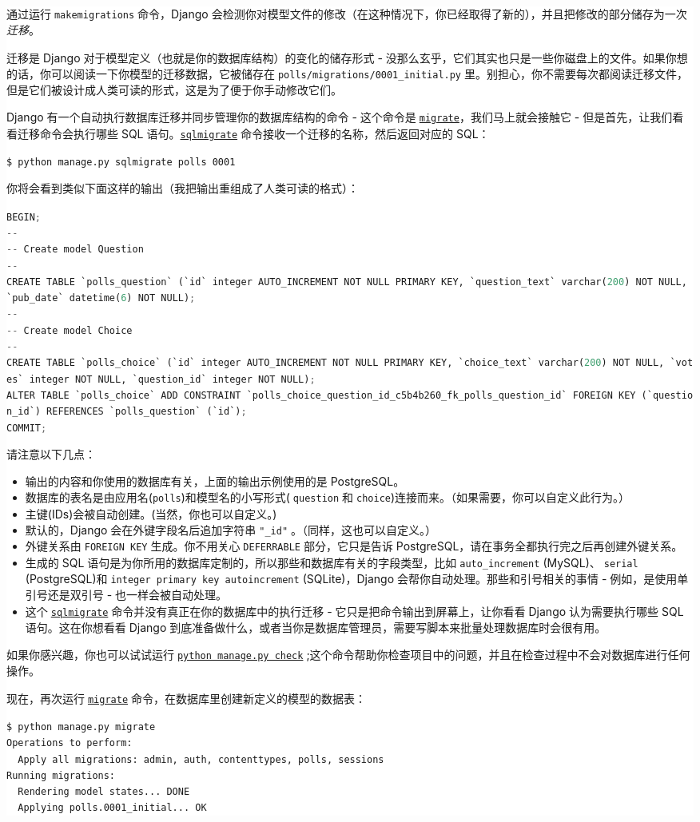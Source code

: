 通过运行 `makemigrations` 命令，Django 会检测你对模型文件的修改（在这种情况下，你已经取得了新的），并且把修改的部分储存为一次 *迁移*。

迁移是 Django 对于模型定义（也就是你的数据库结构）的变化的储存形式 - 没那么玄乎，它们其实也只是一些你磁盘上的文件。如果你想的话，你可以阅读一下你模型的迁移数据，它被储存在 `polls/migrations/0001_initial.py` 里。别担心，你不需要每次都阅读迁移文件，但是它们被设计成人类可读的形式，这是为了便于你手动修改它们。

Django 有一个自动执行数据库迁移并同步管理你的数据库结构的命令 - 这个命令是 [`migrate`](https://docs.djangoproject.com/zh-hans/2.2/ref/django-admin/#django-admin-migrate)，我们马上就会接触它 - 但是首先，让我们看看迁移命令会执行哪些 SQL 语句。[`sqlmigrate`](https://docs.djangoproject.com/zh-hans/2.2/ref/django-admin/#django-admin-sqlmigrate) 命令接收一个迁移的名称，然后返回对应的 SQL：

```shell
$ python manage.py sqlmigrate polls 0001
```

你将会看到类似下面这样的输出（我把输出重组成了人类可读的格式）：

```python
BEGIN;
--
-- Create model Question
--
CREATE TABLE `polls_question` (`id` integer AUTO_INCREMENT NOT NULL PRIMARY KEY, `question_text` varchar(200) NOT NULL, `pub_date` datetime(6) NOT NULL);
--
-- Create model Choice
--
CREATE TABLE `polls_choice` (`id` integer AUTO_INCREMENT NOT NULL PRIMARY KEY, `choice_text` varchar(200) NOT NULL, `votes` integer NOT NULL, `question_id` integer NOT NULL);
ALTER TABLE `polls_choice` ADD CONSTRAINT `polls_choice_question_id_c5b4b260_fk_polls_question_id` FOREIGN KEY (`question_id`) REFERENCES `polls_question` (`id`);
COMMIT;
```

请注意以下几点：

- 输出的内容和你使用的数据库有关，上面的输出示例使用的是 PostgreSQL。
- 数据库的表名是由应用名(`polls`)和模型名的小写形式( `question` 和 `choice`)连接而来。（如果需要，你可以自定义此行为。）
- 主键(IDs)会被自动创建。(当然，你也可以自定义。)
- 默认的，Django 会在外键字段名后追加字符串 `"_id"` 。（同样，这也可以自定义。）
- 外键关系由 `FOREIGN KEY` 生成。你不用关心 `DEFERRABLE` 部分，它只是告诉 PostgreSQL，请在事务全都执行完之后再创建外键关系。
- 生成的 SQL 语句是为你所用的数据库定制的，所以那些和数据库有关的字段类型，比如 `auto_increment` (MySQL)、 `serial` (PostgreSQL)和 `integer primary key autoincrement` (SQLite)，Django 会帮你自动处理。那些和引号相关的事情 - 例如，是使用单引号还是双引号 - 也一样会被自动处理。
- 这个 [`sqlmigrate`](https://docs.djangoproject.com/zh-hans/2.2/ref/django-admin/#django-admin-sqlmigrate) 命令并没有真正在你的数据库中的执行迁移 - 它只是把命令输出到屏幕上，让你看看 Django 认为需要执行哪些 SQL 语句。这在你想看看 Django 到底准备做什么，或者当你是数据库管理员，需要写脚本来批量处理数据库时会很有用。

如果你感兴趣，你也可以试试运行 [`python manage.py check`](https://docs.djangoproject.com/zh-hans/2.2/ref/django-admin/#django-admin-check) ;这个命令帮助你检查项目中的问题，并且在检查过程中不会对数据库进行任何操作。

现在，再次运行 [`migrate`](https://docs.djangoproject.com/zh-hans/2.2/ref/django-admin/#django-admin-migrate) 命令，在数据库里创建新定义的模型的数据表：

```shell
$ python manage.py migrate
Operations to perform:
  Apply all migrations: admin, auth, contenttypes, polls, sessions
Running migrations:
  Rendering model states... DONE
  Applying polls.0001_initial... OK
```
